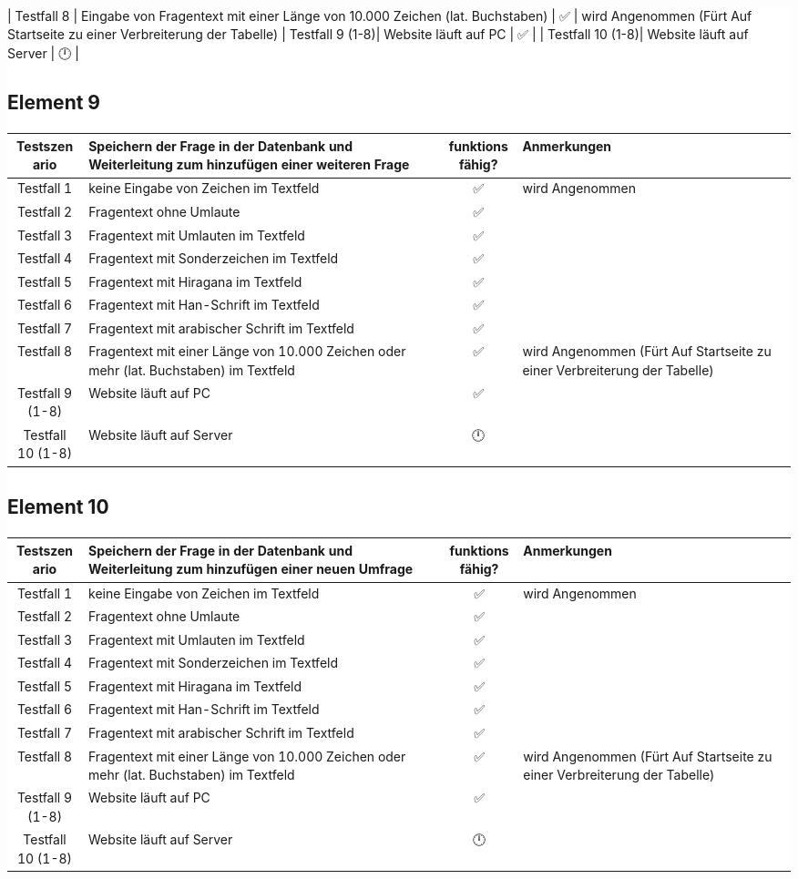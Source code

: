 | Testfall 8 | Eingabe von Fragentext mit einer Länge von 10.000 Zeichen (lat. Buchstaben) | :white_check_mark: | wird Angenommen (Fürt Auf Startseite zu einer Verbreiterung der Tabelle)
| Testfall 9 (1-8)| Website läuft auf PC | :white_check_mark: |
| Testfall 10 (1-8)| Website läuft auf Server | :clock12: |

## Element 9

| Testszenario | Speichern der Frage in der Datenbank und Weiterleitung zum hinzufügen einer weiteren Frage | funktionsfähig? | Anmerkungen |
| :---: | :--- | :---: | :--- |
| Testfall 1 | keine Eingabe von Zeichen im Textfeld | :white_check_mark: | wird Angenommen
| Testfall 2 | Fragentext ohne Umlaute | :white_check_mark: |
| Testfall 3 | Fragentext mit Umlauten im Textfeld | :white_check_mark: |
| Testfall 4 | Fragentext mit Sonderzeichen im Textfeld | :white_check_mark: |
| Testfall 5 | Fragentext mit Hiragana im Textfeld | :white_check_mark: |
| Testfall 6 | Fragentext mit Han-Schrift im Textfeld | :white_check_mark: |
| Testfall 7 | Fragentext mit arabischer Schrift im Textfeld | :white_check_mark: |
| Testfall 8 | Fragentext mit einer Länge von 10.000 Zeichen oder mehr (lat. Buchstaben) im Textfeld | :white_check_mark: | wird Angenommen (Fürt Auf Startseite zu einer Verbreiterung der Tabelle)
| Testfall 9 (1-8)| Website läuft auf PC | :white_check_mark: |
| Testfall 10 (1-8)| Website läuft auf Server | :clock12: |

## Element 10

| Testszenario | Speichern der Frage in der Datenbank und Weiterleitung zum hinzufügen einer neuen Umfrage | funktionsfähig? | Anmerkungen |
| :---: | :--- | :---: | :--- |
| Testfall 1 | keine Eingabe von Zeichen im Textfeld | :white_check_mark: | wird Angenommen
| Testfall 2 | Fragentext ohne Umlaute | :white_check_mark: |
| Testfall 3 | Fragentext mit Umlauten im Textfeld | :white_check_mark: |
| Testfall 4 | Fragentext mit Sonderzeichen im Textfeld | :white_check_mark: |
| Testfall 5 | Fragentext mit Hiragana im Textfeld | :white_check_mark: |
| Testfall 6 | Fragentext mit Han-Schrift im Textfeld | :white_check_mark: |
| Testfall 7 | Fragentext mit arabischer Schrift im Textfeld | :white_check_mark: |
| Testfall 8 | Fragentext mit einer Länge von 10.000 Zeichen oder mehr (lat. Buchstaben) im Textfeld | :white_check_mark: | wird Angenommen (Fürt Auf Startseite zu einer Verbreiterung der Tabelle)
| Testfall 9 (1-8)| Website läuft auf PC | :white_check_mark: |
| Testfall 10 (1-8)| Website läuft auf Server | :clock12: |
